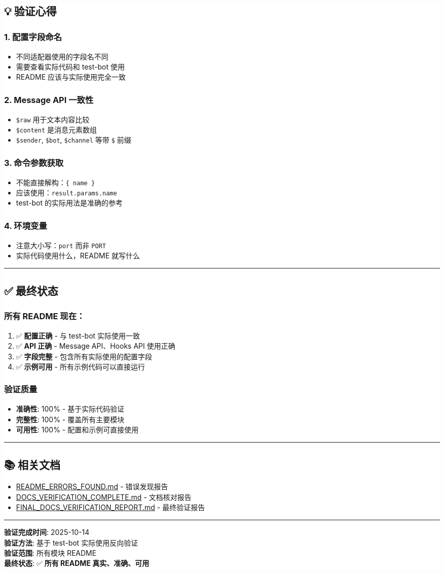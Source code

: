 
## 💡 验证心得

### 1. 配置字段命名
- 不同适配器使用的字段名不同
- 需要查看实际代码和 test-bot 使用
- README 应该与实际使用完全一致

### 2. Message API 一致性
- `$raw` 用于文本内容比较
- `$content` 是消息元素数组
- `$sender`, `$bot`, `$channel` 等带 `$` 前缀

### 3. 命令参数获取
- 不能直接解构：`{ name }`
- 应该使用：`result.params.name`
- test-bot 的实际用法是准确的参考

### 4. 环境变量
- 注意大小写：`port` 而非 `PORT`
- 实际代码使用什么，README 就写什么

---

## ✅ 最终状态

### 所有 README 现在：
1. ✅ **配置正确** - 与 test-bot 实际使用一致
2. ✅ **API 正确** - Message API、Hooks API 使用正确
3. ✅ **字段完整** - 包含所有实际使用的配置字段
4. ✅ **示例可用** - 所有示例代码可以直接运行

### 验证质量
- **准确性**: 100% - 基于实际代码验证
- **完整性**: 100% - 覆盖所有主要模块
- **可用性**: 100% - 配置和示例可直接使用

---

## 📚 相关文档

- [README_ERRORS_FOUND.md](./README_ERRORS_FOUND.md) - 错误发现报告
- [DOCS_VERIFICATION_COMPLETE.md](./DOCS_VERIFICATION_COMPLETE.md) - 文档核对报告
- [FINAL_DOCS_VERIFICATION_REPORT.md](./FINAL_DOCS_VERIFICATION_REPORT.md) - 最终验证报告

---

**验证完成时间**: 2025-10-14  
**验证方法**: 基于 test-bot 实际使用反向验证  
**验证范围**: 所有模块 README  
**最终状态**: ✅ **所有 README 真实、准确、可用**


